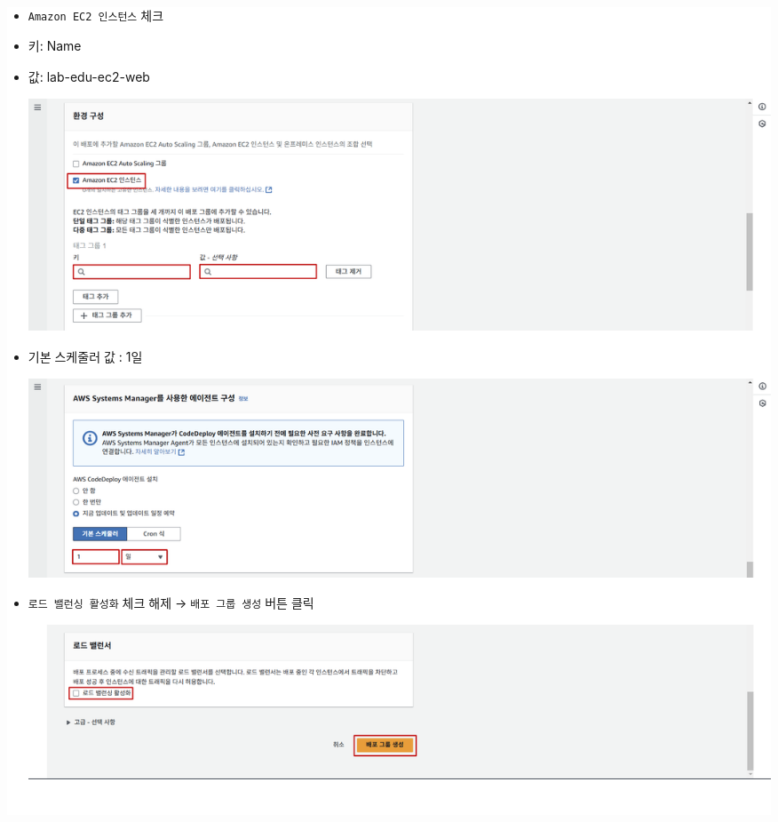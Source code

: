   - `Amazon EC2 인스턴스` 체크

  - 키: Name

  - 값: lab-edu-ec2-web

    ![alt text](./img/code_deploy_deploy_group_02.png)

  - 기본 스케줄러 값 : 1일

    ![alt text](./img/code_deploy_deploy_group_03.png)

  - `로드 밸런싱 활성화` 체크 해제 → `배포 그룹 생성` 버튼 클릭

    ![alt text](./img/code_deploy_deploy_group_04.png)

<br>


